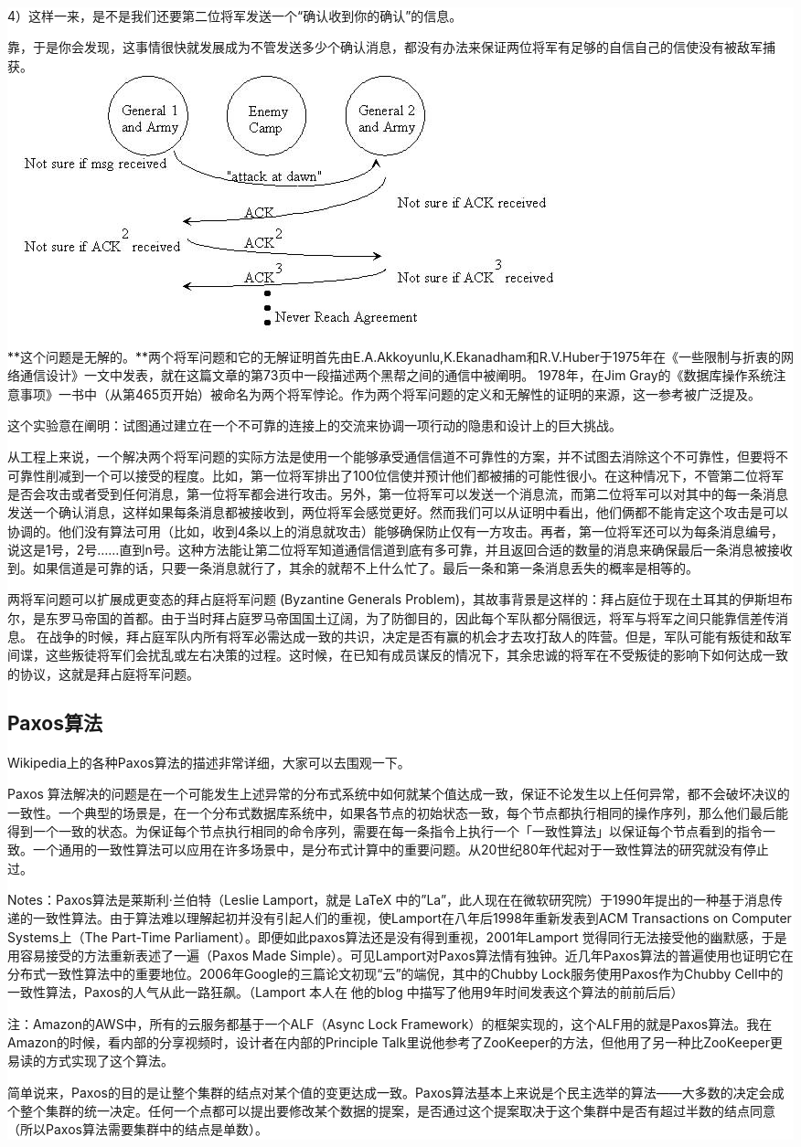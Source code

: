 4）这样一来，是不是我们还要第二位将军发送一个“确认收到你的确认”的信息。

靠，于是你会发现，这事情很快就发展成为不管发送多少个确认消息，都没有办法来保证两位将军有足够的自信自己的信使没有被敌军捕获。  
![consistency-1.jpg](/assets/2017/consistency-1.jpg)



**这个问题是无解的。**两个将军问题和它的无解证明首先由E.A.Akkoyunlu,K.Ekanadham和R.V.Huber于1975年在《一些限制与折衷的网络通信设计》一文中发表，就在这篇文章的第73页中一段描述两个黑帮之间的通信中被阐明。 1978年，在Jim Gray的《数据库操作系统注意事项》一书中（从第465页开始）被命名为两个将军悖论。作为两个将军问题的定义和无解性的证明的来源，这一参考被广泛提及。

这个实验意在阐明：试图通过建立在一个不可靠的连接上的交流来协调一项行动的隐患和设计上的巨大挑战。

从工程上来说，一个解决两个将军问题的实际方法是使用一个能够承受通信信道不可靠性的方案，并不试图去消除这个不可靠性，但要将不可靠性削减到一个可以接受的程度。比如，第一位将军排出了100位信使并预计他们都被捕的可能性很小。在这种情况下，不管第二位将军是否会攻击或者受到任何消息，第一位将军都会进行攻击。另外，第一位将军可以发送一个消息流，而第二位将军可以对其中的每一条消息发送一个确认消息，这样如果每条消息都被接收到，两位将军会感觉更好。然而我们可以从证明中看出，他们俩都不能肯定这个攻击是可以协调的。他们没有算法可用（比如，收到4条以上的消息就攻击）能够确保防止仅有一方攻击。再者，第一位将军还可以为每条消息编号，说这是1号，2号……直到n号。这种方法能让第二位将军知道通信信道到底有多可靠，并且返回合适的数量的消息来确保最后一条消息被接收到。如果信道是可靠的话，只要一条消息就行了，其余的就帮不上什么忙了。最后一条和第一条消息丢失的概率是相等的。

两将军问题可以扩展成更变态的拜占庭将军问题 (Byzantine Generals Problem)，其故事背景是这样的：拜占庭位于现在土耳其的伊斯坦布尔，是东罗马帝国的首都。由于当时拜占庭罗马帝国国土辽阔，为了防御目的，因此每个军队都分隔很远，将军与将军之间只能靠信差传消息。 在战争的时候，拜占庭军队内所有将军必需达成一致的共识，决定是否有赢的机会才去攻打敌人的阵营。但是，军队可能有叛徒和敌军间谍，这些叛徒将军们会扰乱或左右决策的过程。这时候，在已知有成员谋反的情况下，其余忠诚的将军在不受叛徒的影响下如何达成一致的协议，这就是拜占庭将军问题。

## Paxos算法  

Wikipedia上的各种Paxos算法的描述非常详细，大家可以去围观一下。

Paxos 算法解决的问题是在一个可能发生上述异常的分布式系统中如何就某个值达成一致，保证不论发生以上任何异常，都不会破坏决议的一致性。一个典型的场景是，在一个分布式数据库系统中，如果各节点的初始状态一致，每个节点都执行相同的操作序列，那么他们最后能得到一个一致的状态。为保证每个节点执行相同的命令序列，需要在每一条指令上执行一个「一致性算法」以保证每个节点看到的指令一致。一个通用的一致性算法可以应用在许多场景中，是分布式计算中的重要问题。从20世纪80年代起对于一致性算法的研究就没有停止过。

Notes：Paxos算法是莱斯利·兰伯特（Leslie Lamport，就是 LaTeX 中的”La”，此人现在在微软研究院）于1990年提出的一种基于消息传递的一致性算法。由于算法难以理解起初并没有引起人们的重视，使Lamport在八年后1998年重新发表到ACM Transactions on Computer Systems上（The Part-Time Parliament）。即便如此paxos算法还是没有得到重视，2001年Lamport 觉得同行无法接受他的幽默感，于是用容易接受的方法重新表述了一遍（Paxos Made Simple）。可见Lamport对Paxos算法情有独钟。近几年Paxos算法的普遍使用也证明它在分布式一致性算法中的重要地位。2006年Google的三篇论文初现“云”的端倪，其中的Chubby Lock服务使用Paxos作为Chubby Cell中的一致性算法，Paxos的人气从此一路狂飙。（Lamport 本人在 他的blog 中描写了他用9年时间发表这个算法的前前后后）

注：Amazon的AWS中，所有的云服务都基于一个ALF（Async Lock Framework）的框架实现的，这个ALF用的就是Paxos算法。我在Amazon的时候，看内部的分享视频时，设计者在内部的Principle Talk里说他参考了ZooKeeper的方法，但他用了另一种比ZooKeeper更易读的方式实现了这个算法。

简单说来，Paxos的目的是让整个集群的结点对某个值的变更达成一致。Paxos算法基本上来说是个民主选举的算法——大多数的决定会成个整个集群的统一决定。任何一个点都可以提出要修改某个数据的提案，是否通过这个提案取决于这个集群中是否有超过半数的结点同意（所以Paxos算法需要集群中的结点是单数）。
